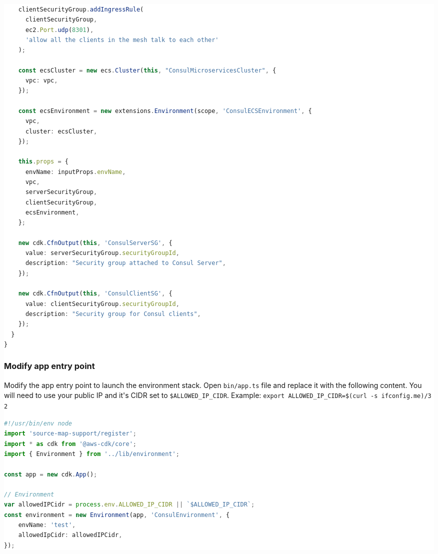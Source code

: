 ```ts
    clientSecurityGroup.addIngressRule(
      clientSecurityGroup,
      ec2.Port.udp(8301),
      'allow all the clients in the mesh talk to each other'
    );

    const ecsCluster = new ecs.Cluster(this, "ConsulMicroservicesCluster", {
      vpc: vpc,
    });

    const ecsEnvironment = new extensions.Environment(scope, 'ConsulECSEnvironment', {
      vpc,
      cluster: ecsCluster,
    });

    this.props = {
      envName: inputProps.envName,
      vpc,
      serverSecurityGroup,
      clientSecurityGroup,
      ecsEnvironment,
    };

    new cdk.CfnOutput(this, 'ConsulServerSG', {
      value: serverSecurityGroup.securityGroupId,
      description: "Security group attached to Consul Server",
    });

    new cdk.CfnOutput(this, 'ConsulClientSG', {
      value: clientSecurityGroup.securityGroupId,
      description: "Security group for Consul clients",
    });
  }
}
```

### Modify app entry point 

Modify the app entry point to launch the environment stack. Open `bin/app.ts` file and replace it with the following content. You will need to use your public IP and it's CIDR set to `$ALLOWED_IP_CIDR`. Example: `export ALLOWED_IP_CIDR=$(curl -s ifconfig.me)/32`

```ts
#!/usr/bin/env node
import 'source-map-support/register';
import * as cdk from '@aws-cdk/core';
import { Environment } from '../lib/environment';

const app = new cdk.App();

// Environment
var allowedIPCidr = process.env.ALLOWED_IP_CIDR || `$ALLOWED_IP_CIDR`;
const environment = new Environment(app, 'ConsulEnvironment', {
    envName: 'test',
    allowedIpCidr: allowedIPCidr,
});
```
